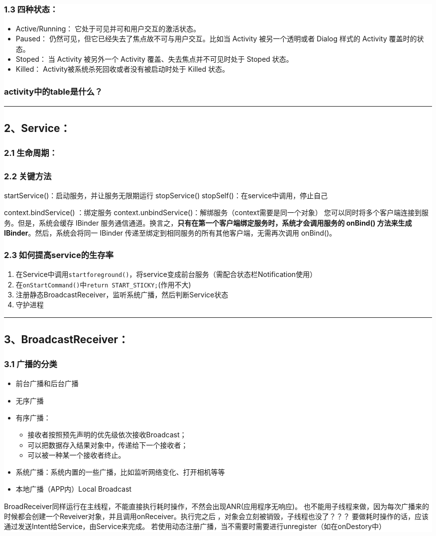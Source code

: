 ### 1.3 四种状态：
- Active/Running： 它处于可见并可和用户交互的激活状态。
- Paused： 仍然可见，但它已经失去了焦点故不可与用户交互。比如当 Activity 被另一个透明或者 Dialog 样式的 Activity 覆盖时的状态。
- Stoped： 当 Activity 被另外一个 Activity 覆盖、失去焦点并不可见时处于 Stoped 状态。
- Killed： Activity被系统杀死回收或者没有被启动时处于 Killed 状态。
### activity中的table是什么？


--------------

## 2、Service：

### 2.1 生命周期：

### 2.2 关键方法

startService()：启动服务，并让服务无限期运行
stopService()
stopSelf()：在service中调用，停止自己

context.bindService() ：绑定服务
context.unbindService()：解绑服务（context需要是同一个对象）
您可以同时将多个客户端连接到服务。但是，系统会缓存 IBinder 服务通信通道。换言之，**只有在第一个客户端绑定服务时，系统才会调用服务的 onBind() 方法来生成 IBinder**。然后，系统会将同一 IBinder 传递至绑定到相同服务的所有其他客户端，无需再次调用 onBind()。



### 2.3 如何提高service的生存率
1.  在Service中调用```startforeground()```，将service变成前台服务（需配合状态栏Notification使用）
2.	在```onStartCommand()```中```return START_STICKY;```(作用不大)
3.	注册静态BroadcastReceiver，监听系统广播，然后判断Service状态
4.	守护进程

------------------

## 3、BroadcastReceiver：
### 3.1 广播的分类
- 前台广播和后台广播


- 无序广播
- 有序广播：
	- 接收者按照预先声明的优先级依次接收Broadcast；
	- 可以把数据存入结果对象中，传递给下一个接收者；
	- 可以被一种某一个接收者终止。


- 系统广播：系统内置的一些广播，比如监听网络变化、打开相机等等
- 本地广播（APP内）Local Broadcast


BroadReceiver同样运行在主线程，不能直接执行耗时操作，不然会出现ANR(应用程序无响应)。
也不能用子线程来做，因为每次广播来的时候都会创建一个Reveiver对象，并且调用onReceiver。执行完之后 ，对象会立刻被销毁，子线程也没了？？？
要做耗时操作的话，应该通过发送Intent给Service，由Service来完成。
若使用动态注册广播，当不需要时需要进行unregister（如在onDestory中）
